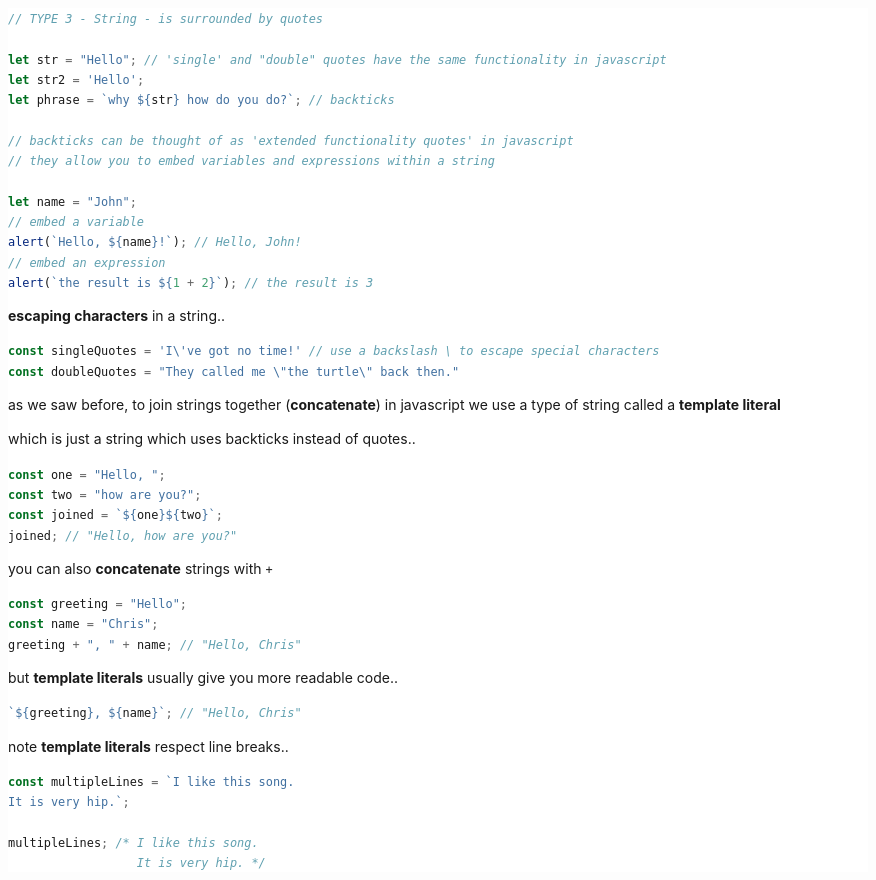 ```javascript
// TYPE 3 - String - is surrounded by quotes

let str = "Hello"; // 'single' and "double" quotes have the same functionality in javascript
let str2 = 'Hello';
let phrase = `why ${str} how do you do?`; // backticks

// backticks can be thought of as 'extended functionality quotes' in javascript
// they allow you to embed variables and expressions within a string

let name = "John";
// embed a variable
alert(`Hello, ${name}!`); // Hello, John!
// embed an expression
alert(`the result is ${1 + 2}`); // the result is 3
```

**escaping characters** in a string..

```javascript
const singleQuotes = 'I\'ve got no time!' // use a backslash \ to escape special characters
const doubleQuotes = "They called me \"the turtle\" back then."
```

as we saw before, to join strings together (**concatenate**) in javascript we use a type of string called a **template literal**

which is just a string which uses backticks instead of quotes..

```javascript
const one = "Hello, ";
const two = "how are you?";
const joined = `${one}${two}`;
joined; // "Hello, how are you?"
```

you can also **concatenate** strings with `+`

```javascript
const greeting = "Hello";
const name = "Chris";
greeting + ", " + name; // "Hello, Chris"
```

but **template literals** usually give you more readable code..

```javascript
`${greeting}, ${name}`; // "Hello, Chris"
```

note **template literals** respect line breaks..

```javascript
const multipleLines = `I like this song.
It is very hip.`;

multipleLines; /* I like this song.
				  It is very hip. */
```
